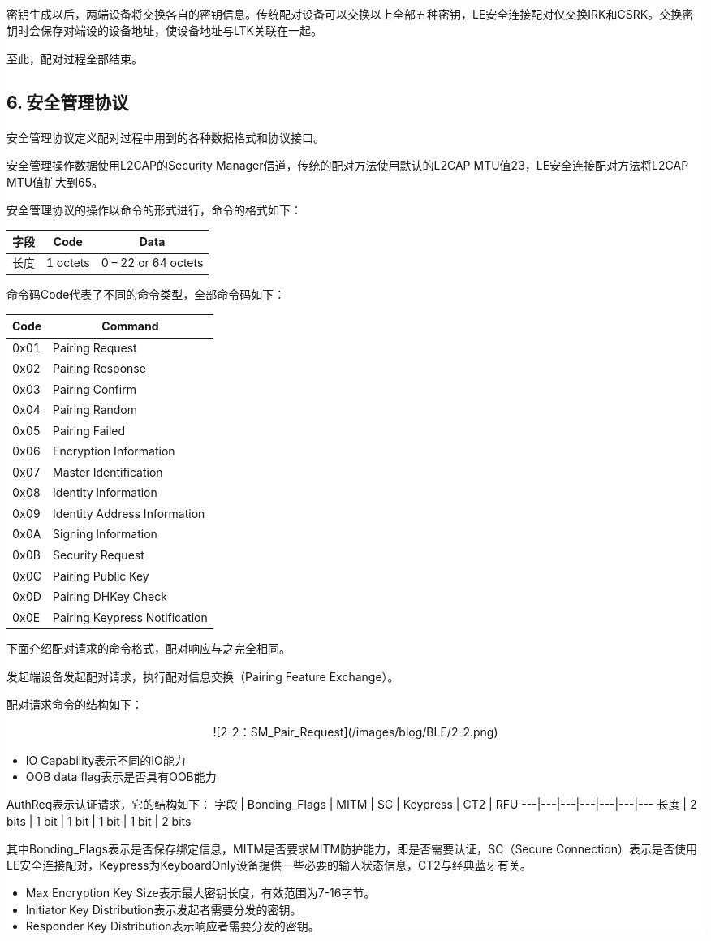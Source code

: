 密钥生成以后，两端设备将交换各自的密钥信息。传统配对设备可以交换以上全部五种密钥，LE安全连接配对仅交换IRK和CSRK。交换密钥时会保存对端设的设备地址，使设备地址与LTK关联在一起。

至此，配对过程全部结束。

## 6. 安全管理协议
安全管理协议定义配对过程中用到的各种数据格式和协议接口。

安全管理操作数据使用L2CAP的Security Manager信道，传统的配对方法使用默认的L2CAP MTU值23，LE安全连接配对方法将L2CAP MTU值扩大到65。

安全管理协议的操作以命令的形式进行，命令的格式如下：

字段 | Code | Data
---|---|---
长度 | 1 octets | 0 – 22 or 64 octets
命令码Code代表了不同的命令类型，全部命令码如下：

Code |	Command
  ---|---
0x01 |	Pairing Request
0x02 |	Pairing Response
0x03 |	Pairing Confirm
0x04 |	Pairing Random
0x05 |	Pairing Failed
0x06 |	Encryption Information
0x07 |	Master Identification
0x08 |	Identity Information
0x09 |	Identity Address Information
0x0A |	Signing Information
0x0B |	Security Request
0x0C |	Pairing Public Key
0x0D |	Pairing DHKey Check
0x0E |	Pairing Keypress Notification
下面介绍配对请求的命令格式，配对响应与之完全相同。

发起端设备发起配对请求，执行配对信息交换（Pairing Feature Exchange）。

配对请求命令的结构如下：

<center>![2-2：SM_Pair_Request](/images/blog/BLE/2-2.png)</center>

- IO Capability表示不同的IO能力
- OOB data flag表示是否具有OOB能力

AuthReq表示认证请求，它的结构如下：
字段 | Bonding_Flags | MITM | SC | Keypress | CT2 | RFU
---|---|---|---|---|---|---
长度 | 2 bits | 1 bit | 1 bit | 1 bit | 1 bit | 2 bits

其中Bonding_Flags表示是否保存绑定信息，MITM是否要求MITM防护能力，即是否需要认证，SC（Secure Connection）表示是否使用LE安全连接配对，Keypress为KeyboardOnly设备提供一些必要的输入状态信息，CT2与经典蓝牙有关。

- Max Encryption Key Size表示最大密钥长度，有效范围为7-16字节。
- Initiator Key Distribution表示发起者需要分发的密钥。
- Responder Key Distribution表示响应者需要分发的密钥。
